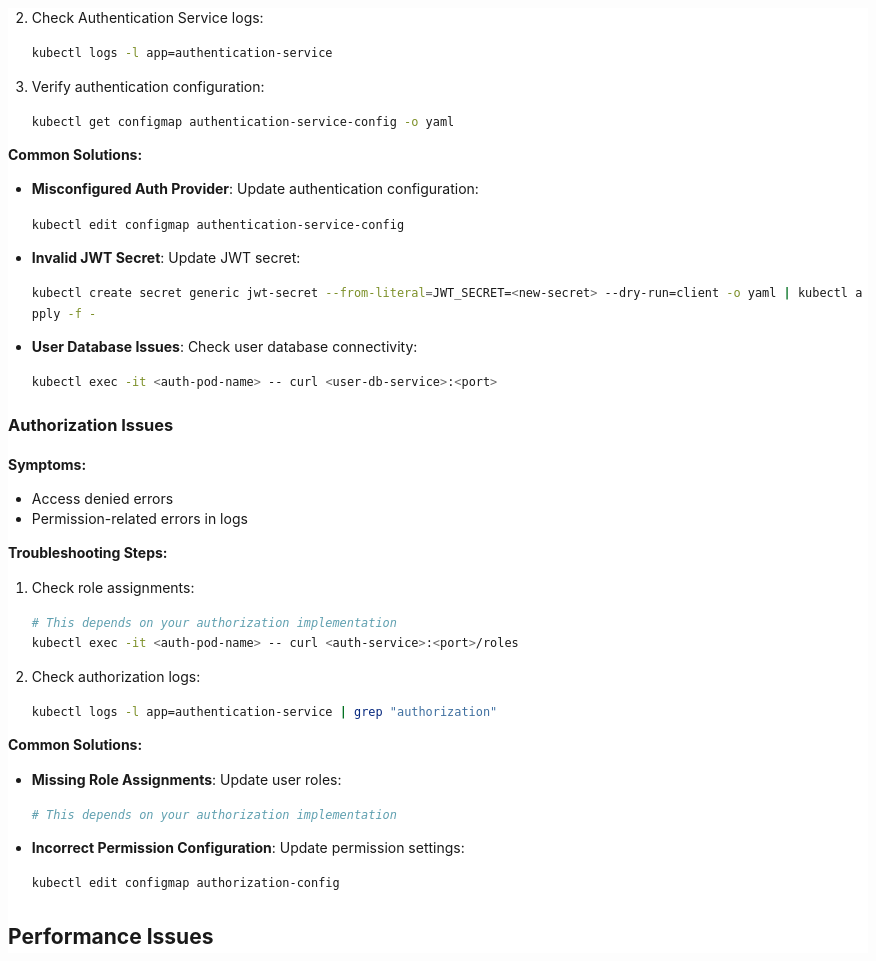 2. Check Authentication Service logs:
   ```bash
   kubectl logs -l app=authentication-service
   ```

3. Verify authentication configuration:
   ```bash
   kubectl get configmap authentication-service-config -o yaml
   ```

**Common Solutions:**

- **Misconfigured Auth Provider**: Update authentication configuration:
  ```bash
  kubectl edit configmap authentication-service-config
  ```

- **Invalid JWT Secret**: Update JWT secret:
  ```bash
  kubectl create secret generic jwt-secret --from-literal=JWT_SECRET=<new-secret> --dry-run=client -o yaml | kubectl apply -f -
  ```

- **User Database Issues**: Check user database connectivity:
  ```bash
  kubectl exec -it <auth-pod-name> -- curl <user-db-service>:<port>
  ```

### Authorization Issues

**Symptoms:**
- Access denied errors
- Permission-related errors in logs

**Troubleshooting Steps:**

1. Check role assignments:
   ```bash
   # This depends on your authorization implementation
   kubectl exec -it <auth-pod-name> -- curl <auth-service>:<port>/roles
   ```

2. Check authorization logs:
   ```bash
   kubectl logs -l app=authentication-service | grep "authorization"
   ```

**Common Solutions:**

- **Missing Role Assignments**: Update user roles:
  ```bash
  # This depends on your authorization implementation
  ```

- **Incorrect Permission Configuration**: Update permission settings:
  ```bash
  kubectl edit configmap authorization-config
  ```

## Performance Issues
